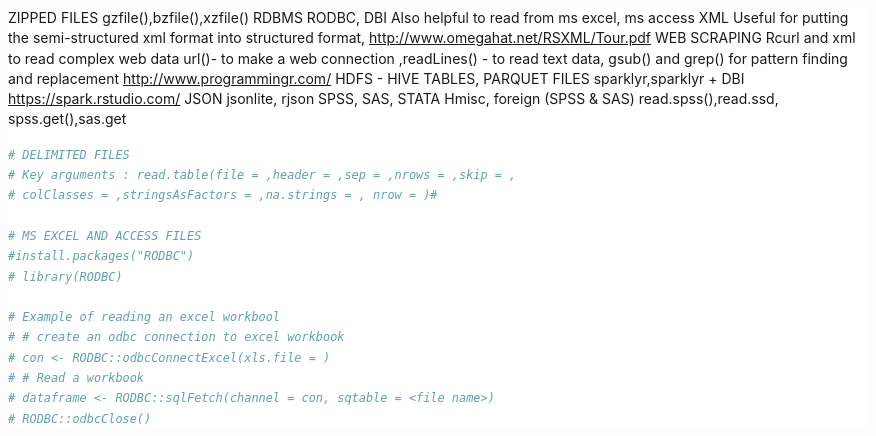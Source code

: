 </tr>
<tr class="odd">
<td>ZIPPED FILES</td>
<td></td>
<td>gzfile(),bzfile(),xzfile()</td>
<td></td>
</tr>
<tr class="even">
<td>RDBMS</td>
<td>RODBC, DBI</td>
<td></td>
<td>Also helpful to read from ms excel, ms access</td>
</tr>
<tr class="odd">
<td>XML</td>
<td></td>
<td></td>
<td>Useful for putting the semi-structured xml format into structured format, <a href="http://www.omegahat.net/RSXML/Tour.pdf" class="uri">http://www.omegahat.net/RSXML/Tour.pdf</a></td>
</tr>
<tr class="even">
<td>WEB SCRAPING</td>
<td>Rcurl and xml to read complex web data</td>
<td>url()- to make a web connection ,readLines() - to read text data, gsub() and grep() for pattern finding and replacement</td>
<td><a href="http://www.programmingr.com/" class="uri">http://www.programmingr.com/</a></td>
</tr>
<tr class="odd">
<td>HDFS - HIVE TABLES, PARQUET FILES</td>
<td>sparklyr,sparklyr + DBI</td>
<td></td>
<td><a href="https://spark.rstudio.com/" class="uri">https://spark.rstudio.com/</a></td>
</tr>
<tr class="even">
<td>JSON</td>
<td>jsonlite, rjson</td>
<td></td>
<td></td>
</tr>
<tr class="odd">
<td>SPSS, SAS, STATA</td>
<td>Hmisc, foreign (SPSS &amp; SAS)</td>
<td>read.spss(),read.ssd, spss.get(),sas.get</td>
<td></td>
</tr>
</tbody>
</table>

``` r
# DELIMITED FILES
# Key arguments : read.table(file = ,header = ,sep = ,nrows = ,skip = ,
# colClasses = ,stringsAsFactors = ,na.strings = , nrow = )# 

# MS EXCEL AND ACCESS FILES
#install.packages("RODBC")
# library(RODBC)

# Example of reading an excel workbool
# # create an odbc connection to excel workbook
# con <- RODBC::odbcConnectExcel(xls.file = )
# # Read a workbook 
# dataframe <- RODBC::sqlFetch(channel = con, sqtable = <file name>)
# RODBC::odbcClose()

```